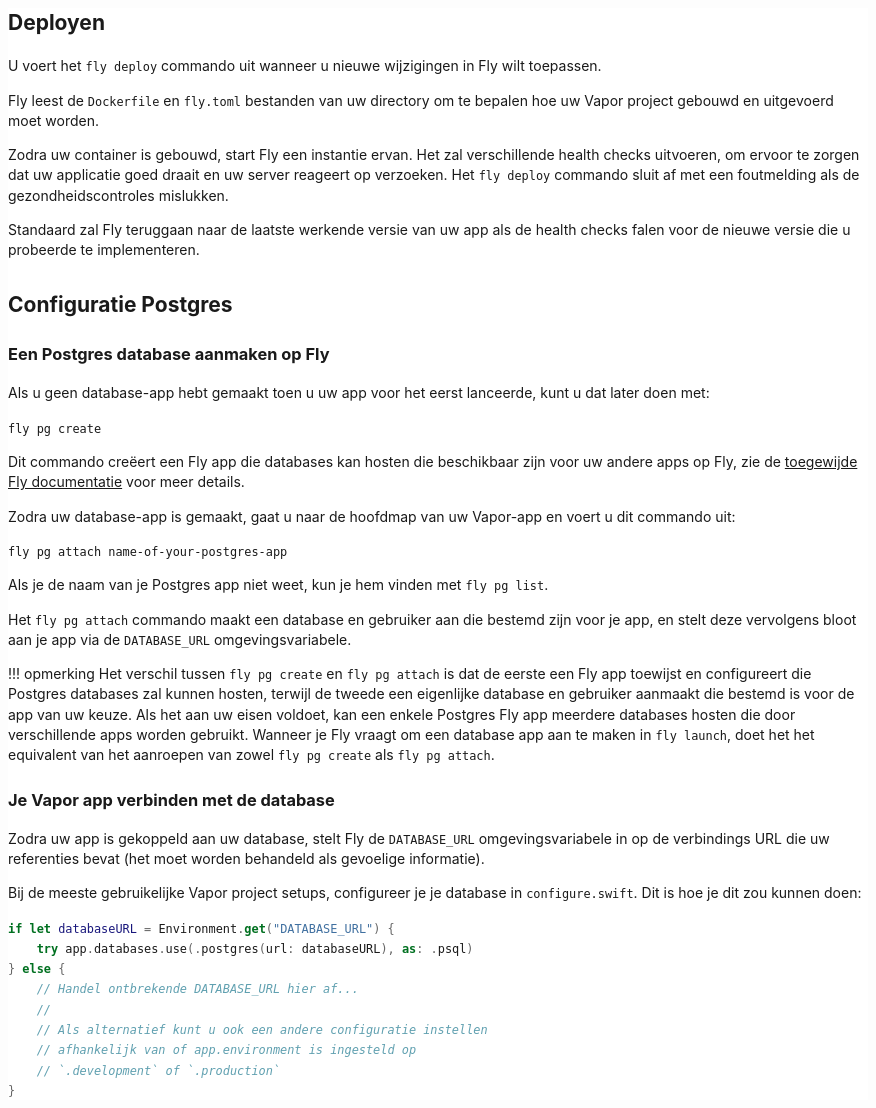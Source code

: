## Deployen
U voert het `fly deploy` commando uit wanneer u nieuwe wijzigingen in Fly wilt toepassen.

Fly leest de `Dockerfile` en `fly.toml` bestanden van uw directory om te bepalen hoe uw Vapor project gebouwd en uitgevoerd moet worden.

Zodra uw container is gebouwd, start Fly een instantie ervan. Het zal verschillende health checks uitvoeren, om ervoor te zorgen dat uw applicatie goed draait en uw server reageert op verzoeken. Het `fly deploy` commando sluit af met een foutmelding als de gezondheidscontroles mislukken.

Standaard zal Fly teruggaan naar de laatste werkende versie van uw app als de health checks falen voor de nieuwe versie die u probeerde te implementeren.

## Configuratie Postgres

### Een Postgres database aanmaken op Fly
Als u geen database-app hebt gemaakt toen u uw app voor het eerst lanceerde, kunt u dat later doen met:
```bash
fly pg create
```

Dit commando creëert een Fly app die databases kan hosten die beschikbaar zijn voor uw andere apps op Fly, zie de [toegewijde Fly documentatie](https://fly.io/docs/reference/postgres/) voor meer details.

Zodra uw database-app is gemaakt, gaat u naar de hoofdmap van uw Vapor-app en voert u dit commando uit:
```bash
fly pg attach name-of-your-postgres-app
```
Als je de naam van je Postgres app niet weet, kun je hem vinden met `fly pg list`.

Het `fly pg attach` commando maakt een database en gebruiker aan die bestemd zijn voor je app, en stelt deze vervolgens bloot aan je app via de `DATABASE_URL` omgevingsvariabele.

!!! opmerking
    Het verschil tussen `fly pg create` en `fly pg attach` is dat de eerste een Fly app toewijst en configureert die Postgres databases zal kunnen hosten, terwijl de tweede een eigenlijke database en gebruiker aanmaakt die bestemd is voor de app van uw keuze. Als het aan uw eisen voldoet, kan een enkele Postgres Fly app meerdere databases hosten die door verschillende apps worden gebruikt. Wanneer je Fly vraagt om een database app aan te maken in `fly launch`, doet het het equivalent van het aanroepen van zowel `fly pg create` als `fly pg attach`.

### Je Vapor app verbinden met de database
Zodra uw app is gekoppeld aan uw database, stelt Fly de `DATABASE_URL` omgevingsvariabele in op de verbindings URL die uw referenties bevat (het moet worden behandeld als gevoelige informatie).

Bij de meeste gebruikelijke Vapor project setups, configureer je je database in `configure.swift`. Dit is hoe je dit zou kunnen doen:

```swift
if let databaseURL = Environment.get("DATABASE_URL") {
    try app.databases.use(.postgres(url: databaseURL), as: .psql)
} else {
    // Handel ontbrekende DATABASE_URL hier af...
    //
    // Als alternatief kunt u ook een andere configuratie instellen 
    // afhankelijk van of app.environment is ingesteld op 
    // `.development` of `.production`
}
```
